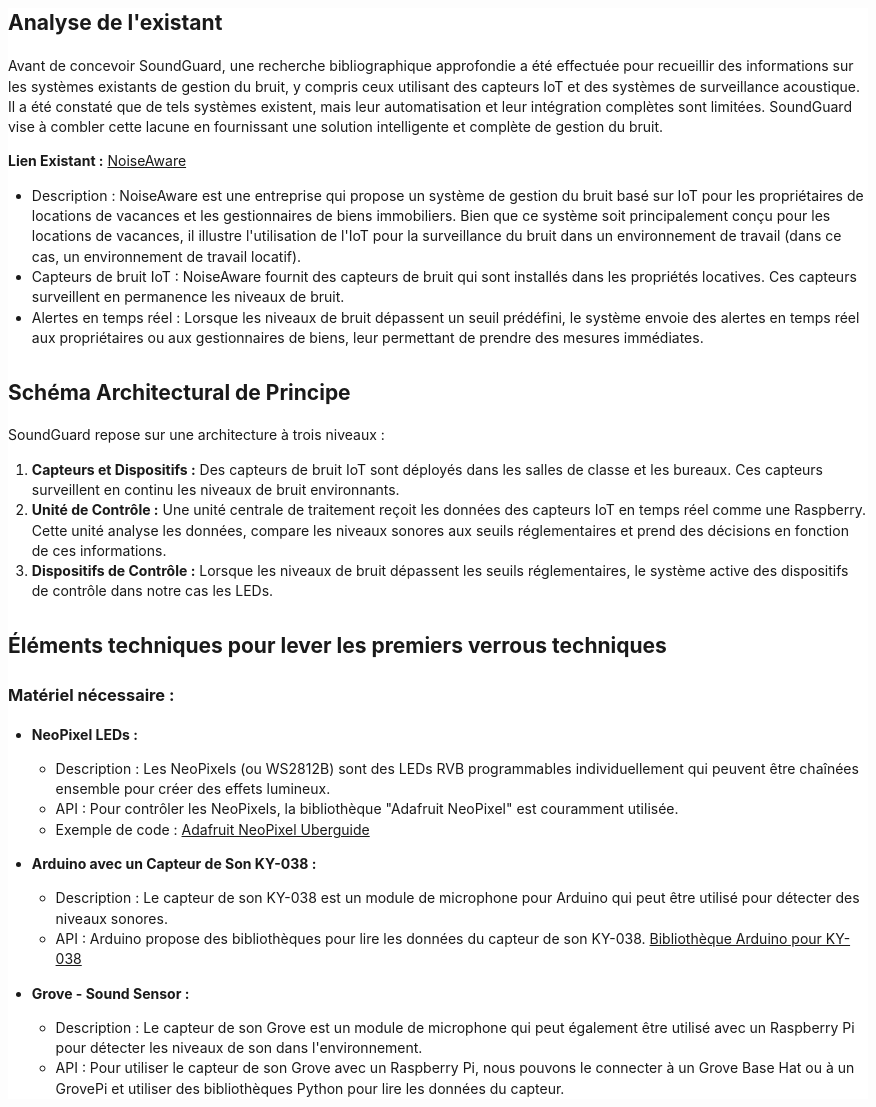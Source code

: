 ## Analyse de l'existant
Avant de concevoir SoundGuard, une recherche bibliographique approfondie a été effectuée pour recueillir des informations sur les systèmes existants de gestion du bruit, y compris ceux utilisant des capteurs IoT et des systèmes de surveillance acoustique. Il a été constaté que de tels systèmes existent, mais leur automatisation et leur intégration complètes sont limitées. SoundGuard vise à combler cette lacune en fournissant une solution intelligente et complète de gestion du bruit.

**Lien Existant :** [NoiseAware](https://noiseaware.com/)
- Description : NoiseAware est une entreprise qui propose un système de gestion du bruit basé sur IoT pour les propriétaires de locations de vacances et les gestionnaires de biens immobiliers. Bien que ce système soit principalement conçu pour les locations de vacances, il illustre l'utilisation de l'IoT pour la surveillance du bruit dans un environnement de travail (dans ce cas, un environnement de travail locatif).
- Capteurs de bruit IoT : NoiseAware fournit des capteurs de bruit qui sont installés dans les propriétés locatives. Ces capteurs surveillent en permanence les niveaux de bruit.
- Alertes en temps réel : Lorsque les niveaux de bruit dépassent un seuil prédéfini, le système envoie des alertes en temps réel aux propriétaires ou aux gestionnaires de biens, leur permettant de prendre des mesures immédiates.

## Schéma Architectural de Principe
SoundGuard repose sur une architecture à trois niveaux :
1. **Capteurs et Dispositifs :** Des capteurs de bruit IoT sont déployés dans les salles de classe et les bureaux. Ces capteurs surveillent en continu les niveaux de bruit environnants.
2. **Unité de Contrôle :** Une unité centrale de traitement reçoit les données des capteurs IoT en temps réel comme une Raspberry. Cette unité analyse les données, compare les niveaux sonores aux seuils réglementaires et prend des décisions en fonction de ces informations.
3. **Dispositifs de Contrôle :** Lorsque les niveaux de bruit dépassent les seuils réglementaires, le système active des dispositifs de contrôle dans notre cas les LEDs.

## Éléments techniques pour lever les premiers verrous techniques

### Matériel nécessaire :
- **NeoPixel LEDs :**
   - Description : Les NeoPixels (ou WS2812B) sont des LEDs RVB programmables individuellement qui peuvent être chaînées ensemble pour créer des effets lumineux.
   - API : Pour contrôler les NeoPixels, la bibliothèque "Adafruit NeoPixel" est couramment utilisée.
   - Exemple de code : [Adafruit NeoPixel Uberguide](https://learn.adafruit.com/adafruit-neopixel-uberguide/arduino-library-use)

- **Arduino avec un Capteur de Son KY-038 :**
   - Description : Le capteur de son KY-038 est un module de microphone pour Arduino qui peut être utilisé pour détecter des niveaux sonores.
   - API : Arduino propose des bibliothèques pour lire les données du capteur de son KY-038. [Bibliothèque Arduino pour KY-038](https://sensorkit.joy-it.net/fr/sensors/ky-038)

- **Grove - Sound Sensor :**
   - Description : Le capteur de son Grove est un module de microphone qui peut également être utilisé avec un Raspberry Pi pour détecter les niveaux de son dans l'environnement.
   - API : Pour utiliser le capteur de son Grove avec un Raspberry Pi, nous pouvons le connecter à un Grove Base Hat ou à un GrovePi et utiliser des bibliothèques Python pour lire les données du capteur.
